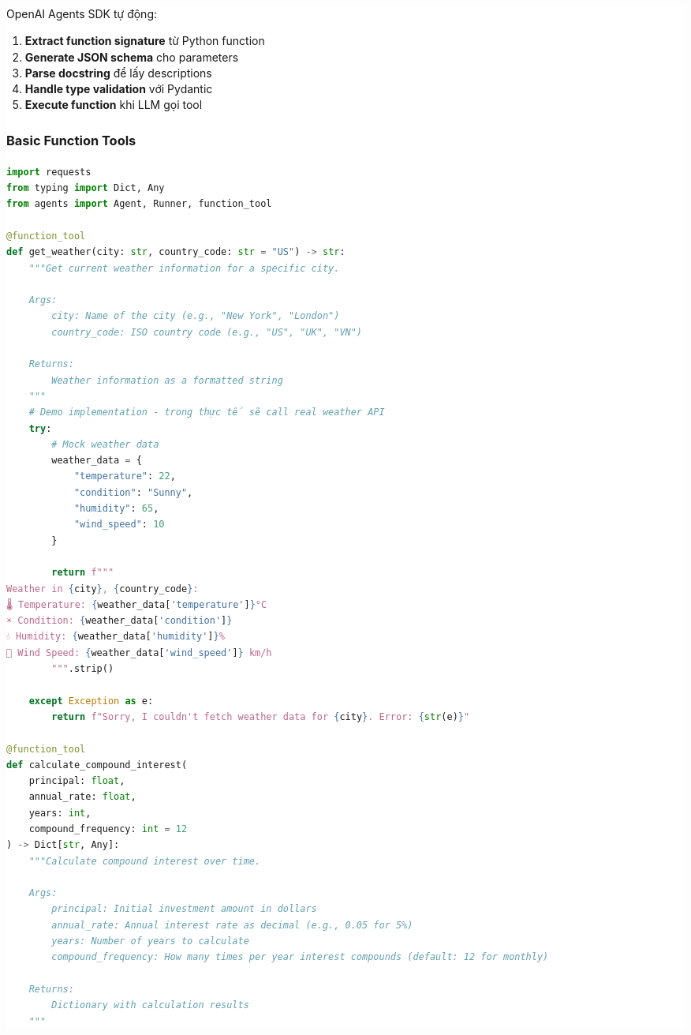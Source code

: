 OpenAI Agents SDK tự động:
1. **Extract function signature** từ Python function
2. **Generate JSON schema** cho parameters
3. **Parse docstring** để lấy descriptions
4. **Handle type validation** với Pydantic
5. **Execute function** khi LLM gọi tool

### Basic Function Tools

```python
import requests
from typing import Dict, Any
from agents import Agent, Runner, function_tool

@function_tool
def get_weather(city: str, country_code: str = "US") -> str:
    """Get current weather information for a specific city.
    
    Args:
        city: Name of the city (e.g., "New York", "London")
        country_code: ISO country code (e.g., "US", "UK", "VN")
        
    Returns:
        Weather information as a formatted string
    """
    # Demo implementation - trong thực tế sẽ call real weather API
    try:
        # Mock weather data
        weather_data = {
            "temperature": 22,
            "condition": "Sunny",
            "humidity": 65,
            "wind_speed": 10
        }
        
        return f"""
Weather in {city}, {country_code}:
🌡️ Temperature: {weather_data['temperature']}°C
☀️ Condition: {weather_data['condition']}
💧 Humidity: {weather_data['humidity']}%
💨 Wind Speed: {weather_data['wind_speed']} km/h
        """.strip()
        
    except Exception as e:
        return f"Sorry, I couldn't fetch weather data for {city}. Error: {str(e)}"

@function_tool
def calculate_compound_interest(
    principal: float, 
    annual_rate: float, 
    years: int,
    compound_frequency: int = 12
) -> Dict[str, Any]:
    """Calculate compound interest over time.
    
    Args:
        principal: Initial investment amount in dollars
        annual_rate: Annual interest rate as decimal (e.g., 0.05 for 5%)
        years: Number of years to calculate
        compound_frequency: How many times per year interest compounds (default: 12 for monthly)
        
    Returns:
        Dictionary with calculation results
    """
```